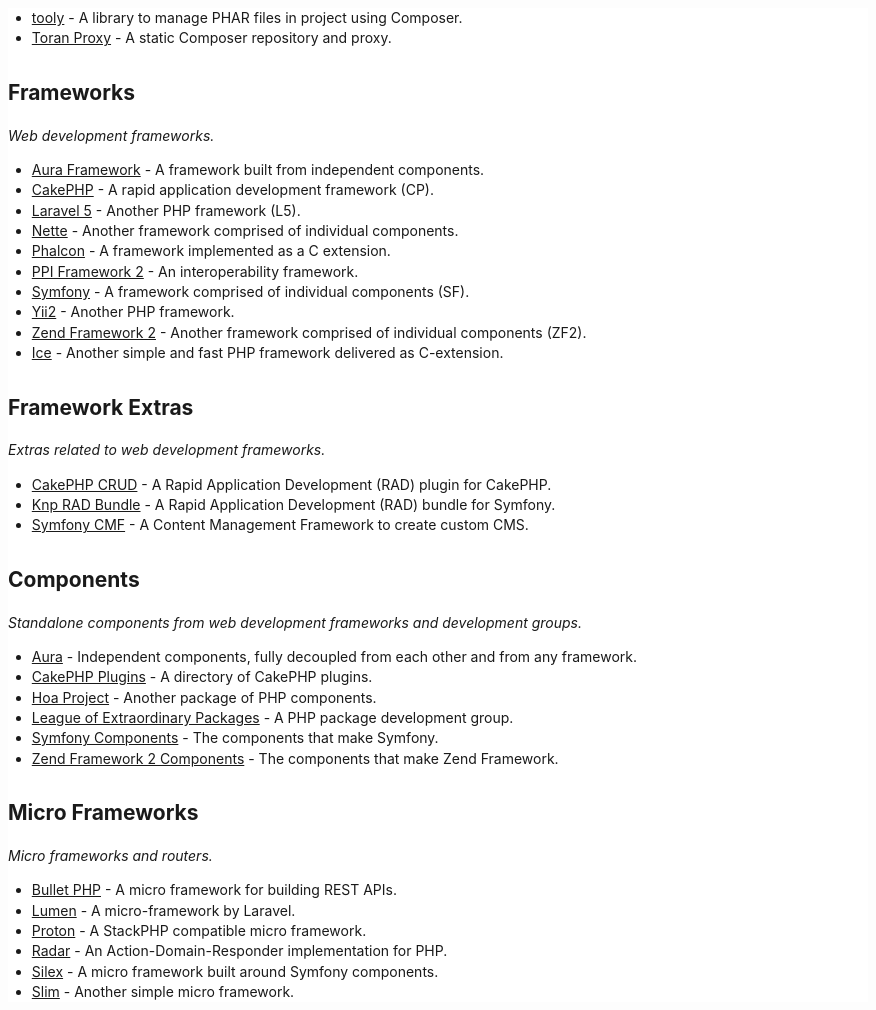 * [tooly](https://github.com/tommy-muehle/tooly-composer-script) - A library to manage PHAR files in project using Composer.
* [Toran Proxy](https://toranproxy.com) - A static Composer repository and proxy.

## Frameworks
*Web development frameworks.*

* [Aura Framework](http://auraphp.com/framework/) - A framework built from independent components.
* [CakePHP](https://cakephp.org/) - A rapid application development framework (CP).
* [Laravel 5](https://laravel.com/) - Another PHP framework (L5).
* [Nette](https://nette.org) - Another framework comprised of individual components.
* [Phalcon](https://phalconphp.com/en/) - A framework implemented as a C extension.
* [PPI Framework 2](http://www.ppi.io) - An interoperability framework.
* [Symfony](https://symfony.com/) - A framework comprised of individual components (SF).
* [Yii2](https://github.com/yiisoft/yii2/) - Another PHP framework.
* [Zend Framework 2](https://framework.zend.com) - Another framework comprised of individual components (ZF2).
* [Ice](https://www.iceframework.org/) - Another simple and fast PHP framework delivered as C-extension.

## Framework Extras
*Extras related to web development frameworks.*

* [CakePHP CRUD](https://github.com/friendsofcake/crud) - A Rapid Application Development (RAD) plugin for CakePHP.
* [Knp RAD Bundle](http://rad.knplabs.com/) - A Rapid Application Development (RAD) bundle for Symfony.
* [Symfony CMF](https://github.com/symfony-cmf/symfony-cmf) - A Content Management Framework to create custom CMS.

## Components
*Standalone components from web development frameworks and development groups.*

* [Aura](http://auraphp.com/) - Independent components, fully decoupled from each other and from any framework.
* [CakePHP Plugins](https://plugins.cakephp.org/) - A directory of CakePHP plugins.
* [Hoa Project](https://hoa-project.net/En/) - Another package of PHP components.
* [League of Extraordinary Packages](https://thephpleague.com/) - A PHP package development group.
* [Symfony Components](http://symfony.com/doc/master/components/index.html) - The components that make Symfony.
* [Zend Framework 2 Components](https://packages.zendframework.com/) - The components that make Zend Framework.

## Micro Frameworks
*Micro frameworks and routers.*

* [Bullet PHP](http://bulletphp.com/) - A micro framework for building REST APIs.
* [Lumen](https://lumen.laravel.com) - A micro-framework by Laravel.
* [Proton](https://github.com/alexbilbie/Proton) - A StackPHP compatible micro framework.
* [Radar](https://github.com/radarphp/Radar.Adr) - An Action-Domain-Responder implementation for PHP.
* [Silex](https://silex.sensiolabs.org/) - A micro framework built around Symfony components.
* [Slim](https://www.slimframework.com/) - Another simple micro framework.
